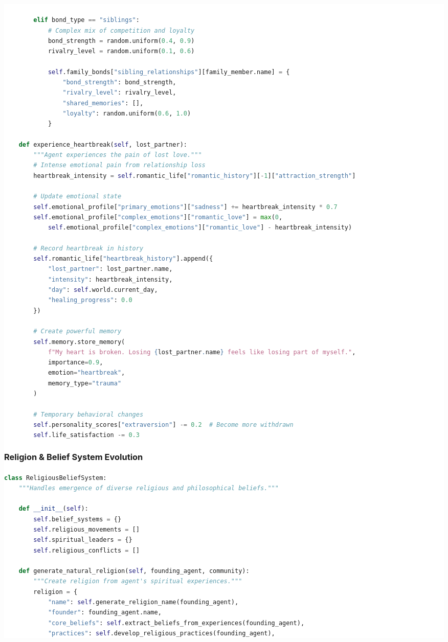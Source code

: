 ```python
            
        elif bond_type == "siblings":
            # Complex mix of competition and loyalty
            bond_strength = random.uniform(0.4, 0.9)
            rivalry_level = random.uniform(0.1, 0.6)
            
            self.family_bonds["sibling_relationships"][family_member.name] = {
                "bond_strength": bond_strength,
                "rivalry_level": rivalry_level,
                "shared_memories": [],
                "loyalty": random.uniform(0.6, 1.0)
            }

    def experience_heartbreak(self, lost_partner):
        """Agent experiences the pain of lost love."""
        # Intense emotional pain from relationship loss
        heartbreak_intensity = self.romantic_life["romantic_history"][-1]["attraction_strength"]
        
        # Update emotional state
        self.emotional_profile["primary_emotions"]["sadness"] += heartbreak_intensity * 0.7
        self.emotional_profile["complex_emotions"]["romantic_love"] = max(0, 
            self.emotional_profile["complex_emotions"]["romantic_love"] - heartbreak_intensity)
        
        # Record heartbreak in history
        self.romantic_life["heartbreak_history"].append({
            "lost_partner": lost_partner.name,
            "intensity": heartbreak_intensity,
            "day": self.world.current_day,
            "healing_progress": 0.0
        })
        
        # Create powerful memory
        self.memory.store_memory(
            f"My heart is broken. Losing {lost_partner.name} feels like losing part of myself.",
            importance=0.9,
            emotion="heartbreak",
            memory_type="trauma"
        )
        
        # Temporary behavioral changes
        self.personality_scores["extraversion"] -= 0.2  # Become more withdrawn
        self.life_satisfaction -= 0.3
```

### **Religion & Belief System Evolution**

```python
class ReligiousBeliefSystem:
    """Handles emergence of diverse religious and philosophical beliefs."""
    
    def __init__(self):
        self.belief_systems = {}
        self.religious_movements = []
        self.spiritual_leaders = {}
        self.religious_conflicts = []
        
    def generate_natural_religion(self, founding_agent, community):
        """Create religion from agent's spiritual experiences."""
        religion = {
            "name": self.generate_religion_name(founding_agent),
            "founder": founding_agent.name,
            "core_beliefs": self.extract_beliefs_from_experiences(founding_agent),
            "practices": self.develop_religious_practices(founding_agent),
```